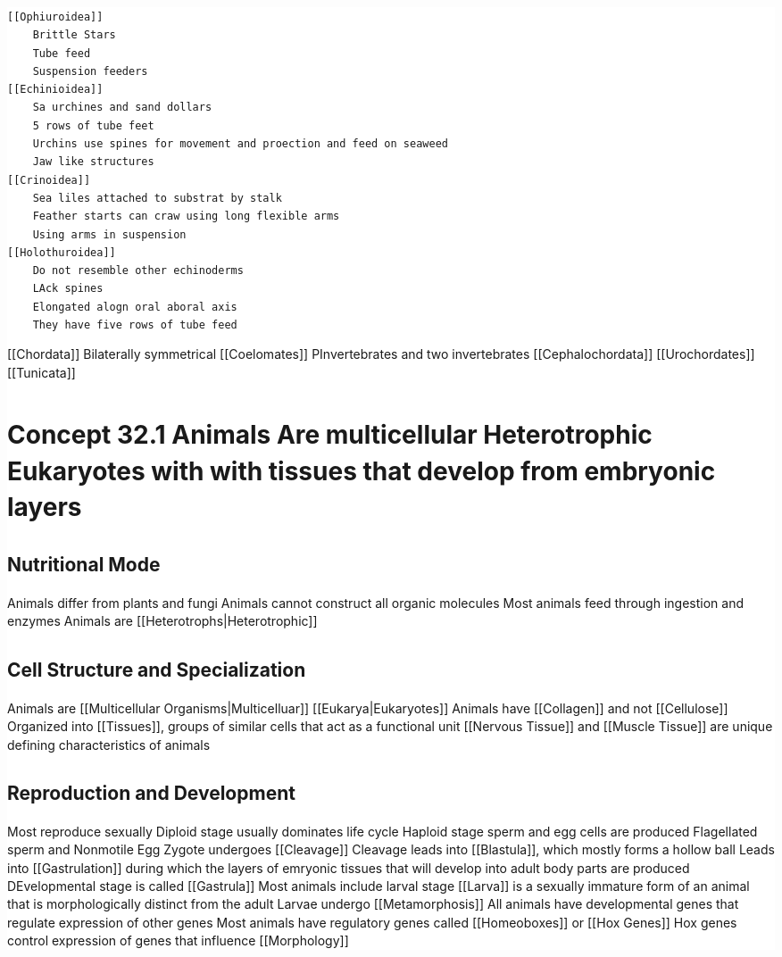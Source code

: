 	[[Ophiuroidea]]
		Brittle Stars
		Tube feed
		Suspension feeders
	[[Echinioidea]]
		Sa urchines and sand dollars
		5 rows of tube feet
		Urchins use spines for movement and proection and feed on seaweed
		Jaw like structures
	[[Crinoidea]]
		Sea liles attached to substrat by stalk
		Feather starts can craw using long flexible arms
		Using arms in suspension
	[[Holothuroidea]]
		Do not resemble other echinoderms
		LAck spines
		Elongated alogn oral aboral axis
		They have five rows of tube feed

[[Chordata]]
	Bilaterally symmetrical [[Coelomates]]
	PInvertebrates and two invertebrates
	[[Cephalochordata]]
	[[Urochordates]]
	[[Tunicata]]

# Concept 32.1 Animals Are multicellular Heterotrophic Eukaryotes with with tissues that develop from embryonic layers

## Nutritional Mode

Animals differ from plants and fungi
Animals cannot construct all organic molecules
Most animals feed through ingestion and enzymes
Animals are [[Heterotrophs|Heterotrophic]]

## Cell Structure and Specialization

Animals are [[Multicellular Organisms|Multicelluar]] [[Eukarya|Eukaryotes]]
Animals have [[Collagen]] and not [[Cellulose]]
Organized into [[Tissues]], groups of similar cells that act as a functional unit
[[Nervous Tissue]] and [[Muscle Tissue]] are unique defining characteristics of animals

## Reproduction and Development

Most reproduce sexually
Diploid stage usually dominates life cycle
Haploid stage sperm and egg cells are produced
Flagellated sperm and Nonmotile Egg
Zygote undergoes [[Cleavage]]
Cleavage leads into [[Blastula]], which mostly forms a hollow ball
Leads into [[Gastrulation]] during which the layers of emryonic tissues that will develop into adult body parts are produced
DEvelopmental stage is called [[Gastrula]]
Most animals include larval stage
[[Larva]] is a sexually immature form of an animal that is morphologically distinct from the adult
Larvae undergo [[Metamorphosis]]
All animals have developmental genes that regulate expression of other genes
Most animals have regulatory genes called [[Homeoboxes]] or [[Hox Genes]]
Hox genes control expression of genes that influence [[Morphology]]
